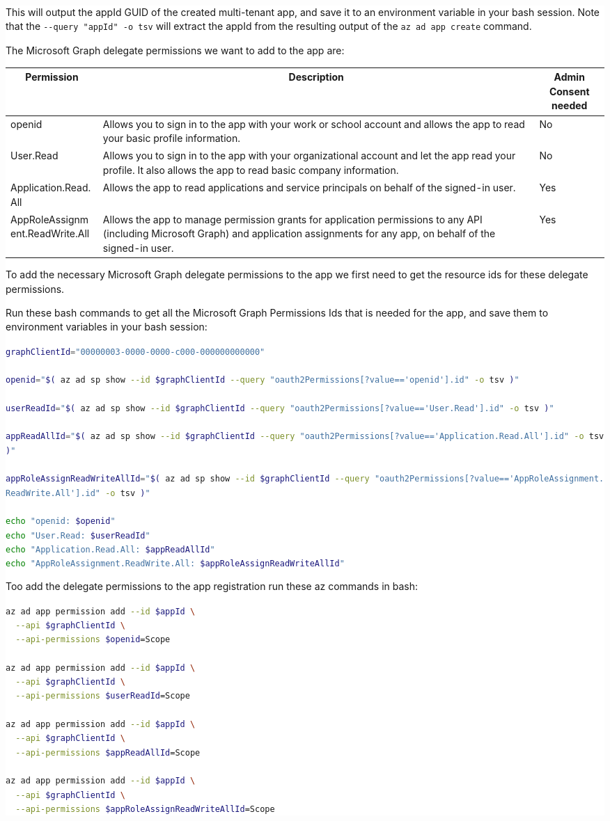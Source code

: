 This will output the appId GUID of the created multi-tenant app, and save it to an environment variable in your bash session. Note that the ```--query "appId" -o tsv``` will extract the appId from the resulting output of the ```az ad app create``` command.

The Microsoft Graph delegate permissions we want to add to the app are:

| Permission                      | Description                                                  | Admin Consent needed |
| ------------------------------- | ------------------------------------------------------------ | -------------------- |
| openid                          | Allows you to sign in to the app with your work or school account and allows the app to read your basic profile information. | No                   |
| User.Read                       | Allows you to sign in to the app with your organizational account and let the app read your profile. It also allows the app to read basic company information. | No                   |
| Application.Read.All            | Allows the app to read applications and service principals on behalf of the signed-in user. | Yes                  |
| AppRoleAssignment.ReadWrite.All | Allows the app to manage permission grants for application permissions to any API (including Microsoft Graph) and application assignments for any app, on behalf of the signed-in user. | Yes                  |

To add the necessary Microsoft Graph delegate permissions to the app we first need to get the resource ids for these delegate permissions. 

Run these bash commands to get all the Microsoft Graph Permissions Ids that is needed for the app, and save them to environment variables in your bash session:

```bash
graphClientId="00000003-0000-0000-c000-000000000000"

openid="$( az ad sp show --id $graphClientId --query "oauth2Permissions[?value=='openid'].id" -o tsv )"

userReadId="$( az ad sp show --id $graphClientId --query "oauth2Permissions[?value=='User.Read'].id" -o tsv )"

appReadAllId="$( az ad sp show --id $graphClientId --query "oauth2Permissions[?value=='Application.Read.All'].id" -o tsv )"

appRoleAssignReadWriteAllId="$( az ad sp show --id $graphClientId --query "oauth2Permissions[?value=='AppRoleAssignment.ReadWrite.All'].id" -o tsv )"

echo "openid: $openid"
echo "User.Read: $userReadId"
echo "Application.Read.All: $appReadAllId"
echo "AppRoleAssignment.ReadWrite.All: $appRoleAssignReadWriteAllId"
```

Too add the delegate permissions to the app registration run these az commands in bash:

```bash
az ad app permission add --id $appId \
  --api $graphClientId \
  --api-permissions $openid=Scope
  
az ad app permission add --id $appId \
  --api $graphClientId \
  --api-permissions $userReadId=Scope
  
az ad app permission add --id $appId \
  --api $graphClientId \
  --api-permissions $appReadAllId=Scope
  
az ad app permission add --id $appId \
  --api $graphClientId \
  --api-permissions $appRoleAssignReadWriteAllId=Scope
```
